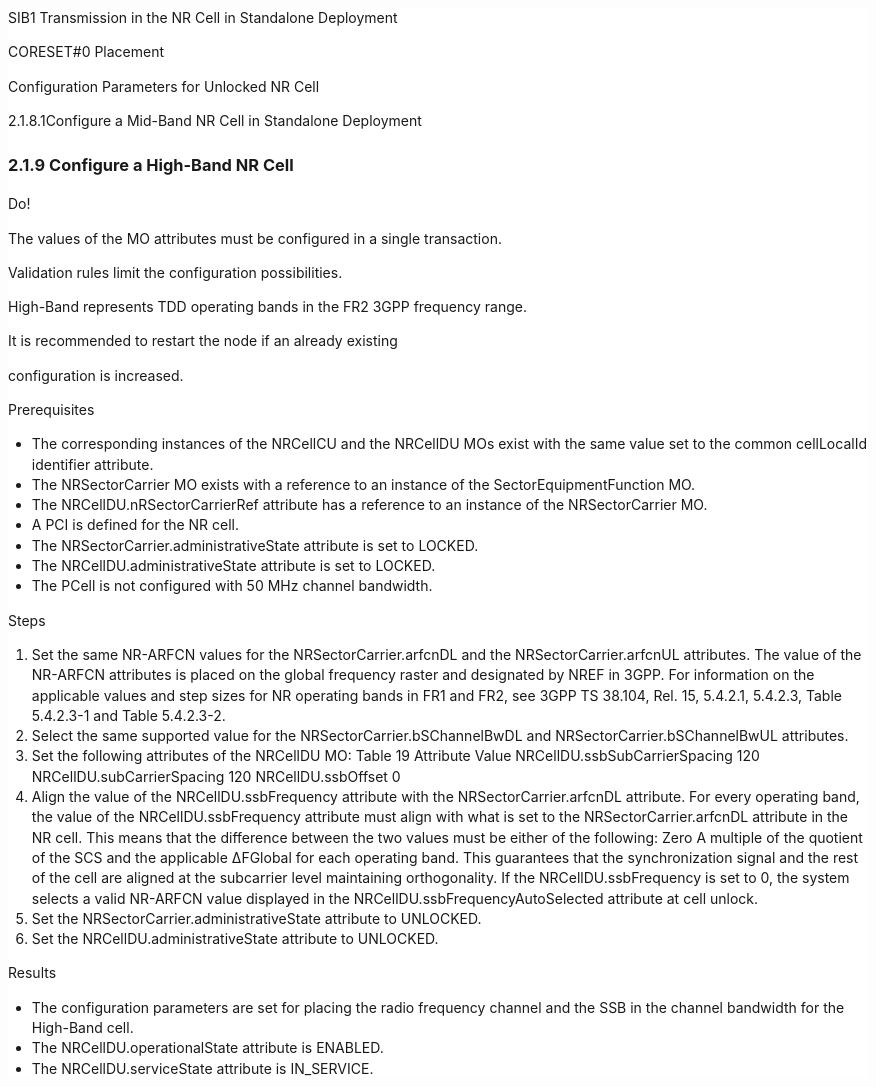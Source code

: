 SIB1 Transmission in the NR Cell in Standalone Deployment

CORESET#0 Placement

Configuration Parameters for Unlocked NR Cell

2.1.8.1Configure a Mid-Band NR Cell in Standalone Deployment

### 2.1.9 Configure a High-Band NR Cell

Do!

The values of the MO attributes must be configured in a single transaction.

Validation rules limit the configuration possibilities.

High-Band represents TDD operating bands in the FR2 3GPP frequency range.

It is recommended to restart the node if an already existing

configuration is increased.

Prerequisites

- The corresponding instances of the NRCellCU and the NRCellDU MOs exist with the same value set to the common cellLocalId identifier attribute.
- The NRSectorCarrier MO exists with a reference to an instance of the SectorEquipmentFunction MO.
- The NRCellDU.nRSectorCarrierRef attribute has a reference to an instance of the NRSectorCarrier MO.
- A PCI is defined for the NR cell.
- The NRSectorCarrier.administrativeState attribute is set to LOCKED.
- The NRCellDU.administrativeState attribute is set to LOCKED.
- The PCell is not configured with 50 MHz channel bandwidth.

Steps

1. Set the same NR-ARFCN values for the NRSectorCarrier.arfcnDL and the NRSectorCarrier.arfcnUL attributes. The value of the NR-ARFCN attributes is placed on the global frequency raster and designated by NREF in 3GPP. For information on the applicable values and step sizes for NR operating bands in FR1 and FR2, see 3GPP TS 38.104, Rel. 15, 5.4.2.1, 5.4.2.3, Table 5.4.2.3-1 and Table 5.4.2.3-2.
2. Select the same supported value for the NRSectorCarrier.bSChannelBwDL and NRSectorCarrier.bSChannelBwUL attributes.
3. Set the following attributes of the NRCellDU MO: Table 19 Attribute Value NRCellDU.ssbSubCarrierSpacing 120 NRCellDU.subCarrierSpacing 120 NRCellDU.ssbOffset 0
4. Align the value of the NRCellDU.ssbFrequency attribute with the NRSectorCarrier.arfcnDL attribute. For every operating band, the value of the NRCellDU.ssbFrequency attribute must align with what is set to the NRSectorCarrier.arfcnDL attribute in the NR cell. This means that the difference between the two values must be either of the following: Zero A multiple of the quotient of the SCS and the applicable ΔFGlobal for each operating band. This guarantees that the synchronization signal and the rest of the cell are aligned at the subcarrier level maintaining orthogonality. If the NRCellDU.ssbFrequency is set to 0, the system selects a valid NR-ARFCN value displayed in the NRCellDU.ssbFrequencyAutoSelected attribute at cell unlock.
5. Set the NRSectorCarrier.administrativeState attribute to UNLOCKED.
6. Set the NRCellDU.administrativeState attribute to UNLOCKED.

Results

- The configuration parameters are set for placing the radio frequency channel and the SSB in the channel bandwidth for the High-Band cell.
- The NRCellDU.operationalState attribute is ENABLED.
- The NRCellDU.serviceState attribute is IN\_SERVICE.
